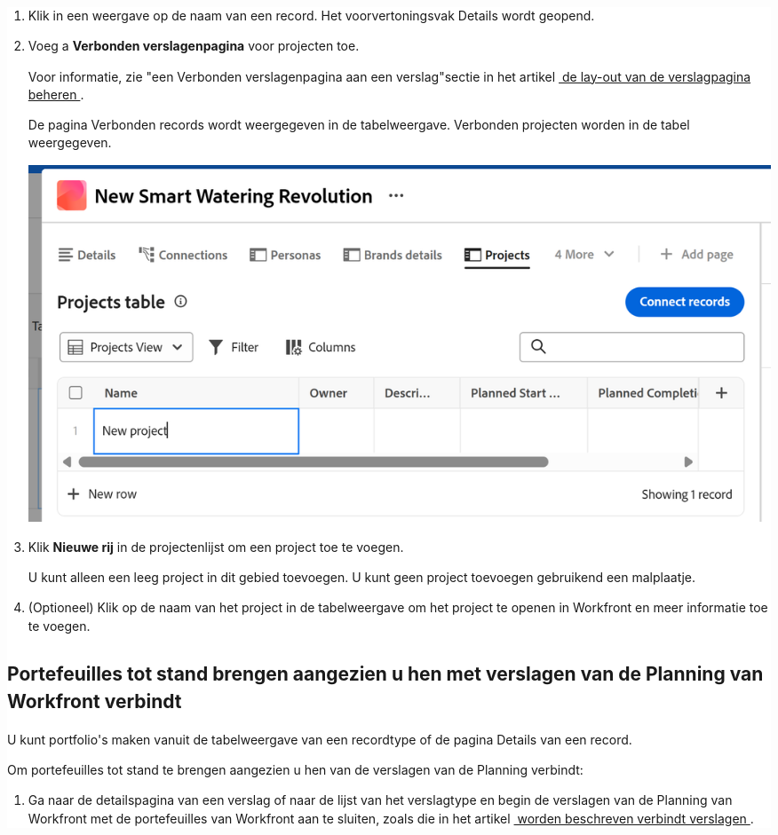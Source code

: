 1. Klik in een weergave op de naam van een record. Het voorvertoningsvak Details wordt geopend.

1. Voeg a **Verbonden verslagenpagina** voor projecten toe.

   Voor informatie, zie &quot;een Verbonden verslagenpagina aan een verslag&quot;sectie in het artikel [&#x200B; de lay-out van de verslagpagina beheren &#x200B;](/help/quicksilver/planning/records/manage-the-record-page.md).

   De pagina Verbonden records wordt weergegeven in de tabelweergave. Verbonden projecten worden in de tabel weergegeven.

   ![&#x200B; de lijstmening van Projecten in verbonden verslagenpagina &#x200B;](assets/projects-connected-records-page-table.png)

1. Klik **Nieuwe rij** in de projectenlijst om een project toe te voegen.

   U kunt alleen een leeg project in dit gebied toevoegen. U kunt geen project toevoegen gebruikend een malplaatje.
1. (Optioneel) Klik op de naam van het project in de tabelweergave om het project te openen in Workfront en meer informatie toe te voegen.

</div>

## Portefeuilles tot stand brengen aangezien u hen met verslagen van de Planning van Workfront verbindt

U kunt portfolio&#39;s maken vanuit de tabelweergave van een recordtype of de pagina Details van een record.

Om portefeuilles tot stand te brengen aangezien u hen van de verslagen van de Planning verbindt:

1. Ga naar de detailspagina van een verslag of naar de lijst van het verslagtype en begin de verslagen van de Planning van Workfront met de portefeuilles van Workfront aan te sluiten, zoals die in het artikel [&#x200B; worden beschreven verbindt verslagen &#x200B;](/help/quicksilver/planning/records/connect-records.md).
